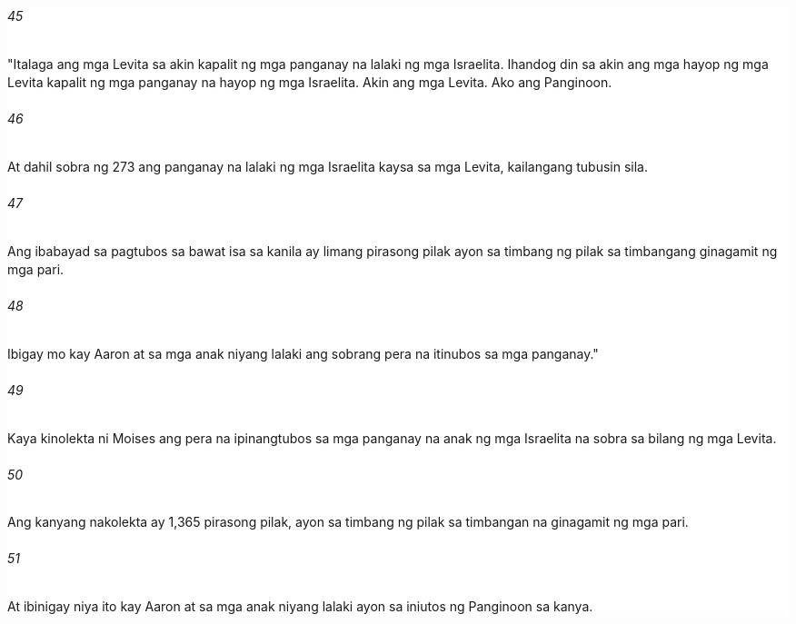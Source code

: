 ###### 45
"Italaga ang mga Levita sa akin kapalit ng mga panganay na lalaki ng mga Israelita. Ihandog din sa akin ang mga hayop ng mga Levita kapalit ng mga panganay na hayop ng mga Israelita. Akin ang mga Levita. Ako ang Panginoon. 

###### 46
At dahil sobra ng 273 ang panganay na lalaki ng mga Israelita kaysa sa mga Levita, kailangang tubusin sila. 

###### 47
Ang ibabayad sa pagtubos sa bawat isa sa kanila ay limang pirasong pilak ayon sa timbang ng pilak sa timbangang ginagamit ng mga pari. 

###### 48
Ibigay mo kay Aaron at sa mga anak niyang lalaki ang sobrang pera na itinubos sa mga panganay." 

###### 49
Kaya kinolekta ni Moises ang pera na ipinangtubos sa mga panganay na anak ng mga Israelita na sobra sa bilang ng mga Levita. 

###### 50
Ang kanyang nakolekta ay 1,365 pirasong pilak, ayon sa timbang ng pilak sa timbangan na ginagamit ng mga pari. 

###### 51
At ibinigay niya ito kay Aaron at sa mga anak niyang lalaki ayon sa iniutos ng Panginoon sa kanya.
